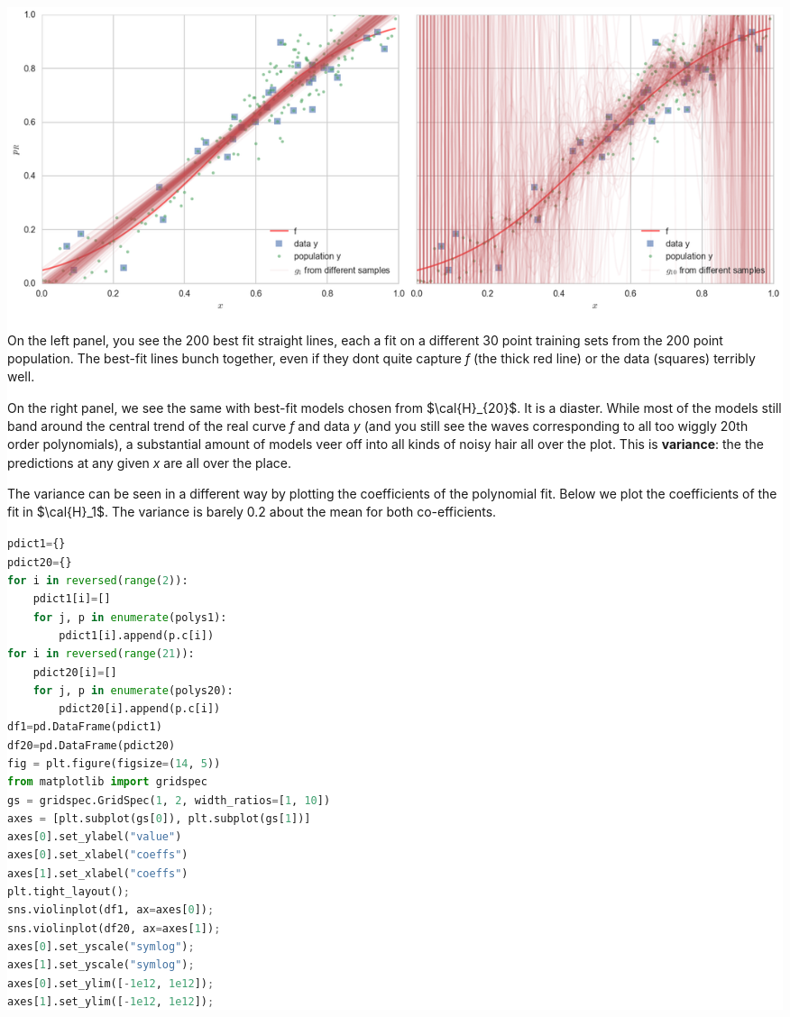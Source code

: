 



![png](noisylearning_files/noisylearning_41_1.png)


On the left panel, you see the 200 best fit straight lines, each a fit on a different 30 point training sets from the 200 point population. The best-fit lines bunch together, even if they dont quite capture $f$ (the thick red line) or the data (squares) terribly well.

On the right panel, we see the same with best-fit models chosen from $\cal{H}_{20}$. It is a diaster. While most of the models still band around the central trend of the real curve $f$ and data $y$ (and you still see the waves corresponding to all too wiggly 20th order polynomials), a substantial amount of models veer off into all kinds of noisy hair all over the plot. This is **variance**: the the predictions at any given $x$ are all over the place.

The variance can be seen in a different way by plotting the coefficients of the polynomial fit. Below we plot the coefficients of the fit in $\cal{H}_1$. The variance is barely 0.2 about the mean for both co-efficients.



```python
pdict1={}
pdict20={}
for i in reversed(range(2)):
    pdict1[i]=[]
    for j, p in enumerate(polys1):
        pdict1[i].append(p.c[i])
for i in reversed(range(21)):
    pdict20[i]=[]
    for j, p in enumerate(polys20):
        pdict20[i].append(p.c[i]) 
df1=pd.DataFrame(pdict1)
df20=pd.DataFrame(pdict20)
fig = plt.figure(figsize=(14, 5)) 
from matplotlib import gridspec
gs = gridspec.GridSpec(1, 2, width_ratios=[1, 10]) 
axes = [plt.subplot(gs[0]), plt.subplot(gs[1])]
axes[0].set_ylabel("value")
axes[0].set_xlabel("coeffs")
axes[1].set_xlabel("coeffs")
plt.tight_layout();
sns.violinplot(df1, ax=axes[0]);
sns.violinplot(df20, ax=axes[1]);
axes[0].set_yscale("symlog");
axes[1].set_yscale("symlog");
axes[0].set_ylim([-1e12, 1e12]);
axes[1].set_ylim([-1e12, 1e12]);
```
